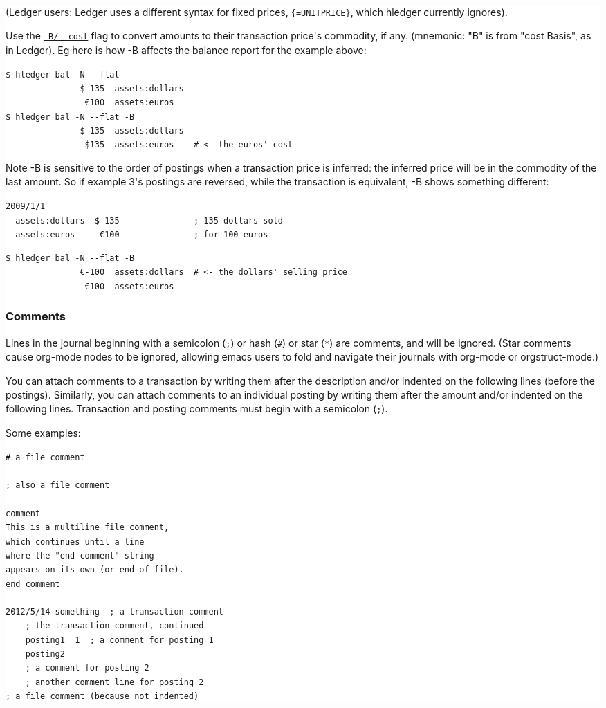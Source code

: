 (Ledger users: Ledger uses a different
[syntax](http://ledger-cli.org/3.0/doc/ledger3.html#Fixing-Lot-Prices)
for fixed prices, `{=UNITPRICE}`, which hledger currently ignores).

Use the [`-B/--cost`](hledger.html#reporting-options) flag to convert
amounts to their transaction price's commodity, if any. (mnemonic: "B"
is from "cost Basis", as in Ledger). Eg here is how -B affects the
balance report for the example above:

``` {.shell}
$ hledger bal -N --flat
               $-135  assets:dollars
                €100  assets:euros
$ hledger bal -N --flat -B
               $-135  assets:dollars
                $135  assets:euros    # <- the euros' cost
```

Note -B is sensitive to the order of postings when a transaction price
is inferred: the inferred price will be in the commodity of the last
amount. So if example 3's postings are reversed, while the transaction
is equivalent, -B shows something different:

``` {.journal}
2009/1/1
  assets:dollars  $-135               ; 135 dollars sold
  assets:euros     €100               ; for 100 euros
```

``` {.shell}
$ hledger bal -N --flat -B
               €-100  assets:dollars  # <- the dollars' selling price
                €100  assets:euros
```

### Comments

Lines in the journal beginning with a semicolon (`;`) or hash (`#`) or
star (`*`) are comments, and will be ignored. (Star comments cause
org-mode nodes to be ignored, allowing emacs users to fold and navigate
their journals with org-mode or orgstruct-mode.)

You can attach comments to a transaction by writing them after the
description and/or indented on the following lines (before the
postings). Similarly, you can attach comments to an individual posting
by writing them after the amount and/or indented on the following lines.
Transaction and posting comments must begin with a semicolon (`;`).

Some examples:

``` {.journal}
# a file comment

; also a file comment

comment
This is a multiline file comment,
which continues until a line
where the "end comment" string
appears on its own (or end of file).
end comment

2012/5/14 something  ; a transaction comment
    ; the transaction comment, continued
    posting1  1  ; a comment for posting 1
    posting2
    ; a comment for posting 2
    ; another comment line for posting 2
; a file comment (because not indented)
```